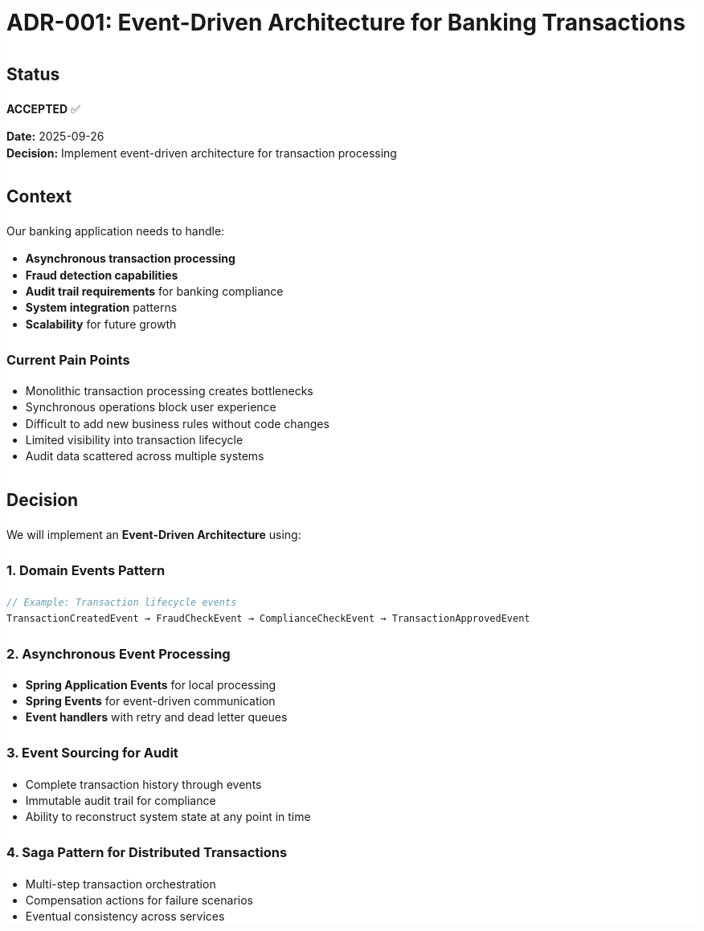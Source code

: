 # ADR-001: Event-Driven Architecture for Banking Transactions

## Status
**ACCEPTED** ✅

**Date:** 2025-09-26  
**Decision:** Implement event-driven architecture for transaction processing  

## Context

Our banking application needs to handle:
- **Asynchronous transaction processing**
- **Fraud detection capabilities**
- **Audit trail requirements** for banking compliance
- **System integration** patterns
- **Scalability** for future growth

### Current Pain Points
- Monolithic transaction processing creates bottlenecks
- Synchronous operations block user experience
- Difficult to add new business rules without code changes
- Limited visibility into transaction lifecycle
- Audit data scattered across multiple systems

## Decision

We will implement an **Event-Driven Architecture** using:

### 1. Domain Events Pattern
```java
// Example: Transaction lifecycle events
TransactionCreatedEvent → FraudCheckEvent → ComplianceCheckEvent → TransactionApprovedEvent
```

### 2. Asynchronous Event Processing
- **Spring Application Events** for local processing
- **Spring Events** for event-driven communication
- **Event handlers** with retry and dead letter queues

### 3. Event Sourcing for Audit
- Complete transaction history through events
- Immutable audit trail for compliance
- Ability to reconstruct system state at any point in time

### 4. Saga Pattern for Distributed Transactions
- Multi-step transaction orchestration
- Compensation actions for failure scenarios
- Eventual consistency across services
